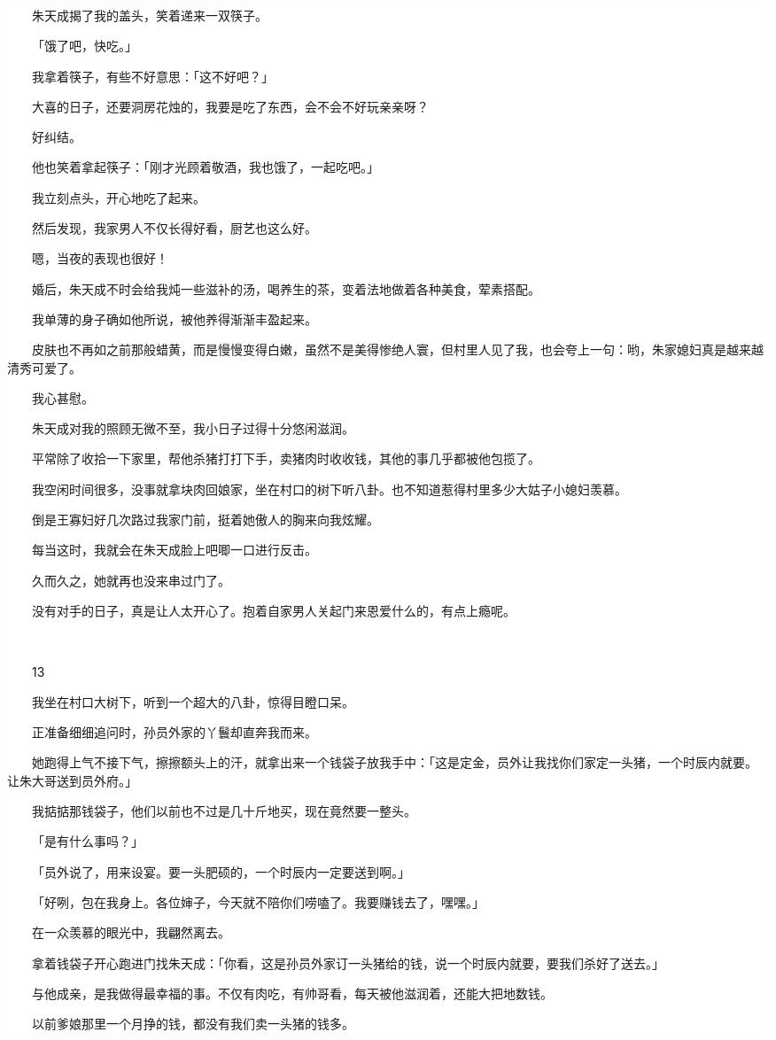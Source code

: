 &emsp;&emsp;朱天成揭了我的盖头，笑着递来一双筷子。  
  
&emsp;&emsp;「饿了吧，快吃。」  
  
&emsp;&emsp;我拿着筷子，有些不好意思：「这不好吧？」  
  
&emsp;&emsp;大喜的日子，还要洞房花烛的，我要是吃了东西，会不会不好玩亲亲呀？  
  
&emsp;&emsp;好纠结。  
  
&emsp;&emsp;他也笑着拿起筷子：「刚才光顾着敬酒，我也饿了，一起吃吧。」  
  
&emsp;&emsp;我立刻点头，开心地吃了起来。  
  
&emsp;&emsp;然后发现，我家男人不仅长得好看，厨艺也这么好。  
  
&emsp;&emsp;嗯，当夜的表现也很好！  
  
&emsp;&emsp;婚后，朱天成不时会给我炖一些滋补的汤，喝养生的茶，变着法地做着各种美食，荤素搭配。  
  
&emsp;&emsp;我单薄的身子确如他所说，被他养得渐渐丰盈起来。  
  
&emsp;&emsp;皮肤也不再如之前那般蜡黄，而是慢慢变得白嫩，虽然不是美得惨绝人寰，但村里人见了我，也会夸上一句：哟，朱家媳妇真是越来越清秀可爱了。  
  
&emsp;&emsp;我心甚慰。  
  
&emsp;&emsp;朱天成对我的照顾无微不至，我小日子过得十分悠闲滋润。  
  
&emsp;&emsp;平常除了收拾一下家里，帮他杀猪打打下手，卖猪肉时收收钱，其他的事几乎都被他包揽了。  
  
&emsp;&emsp;我空闲时间很多，没事就拿块肉回娘家，坐在村口的树下听八卦。也不知道惹得村里多少大姑子小媳妇羡慕。  
  
&emsp;&emsp;倒是王寡妇好几次路过我家门前，挺着她傲人的胸来向我炫耀。  
  
&emsp;&emsp;每当这时，我就会在朱天成脸上吧唧一口进行反击。  
  
&emsp;&emsp;久而久之，她就再也没来串过门了。  
  
&emsp;&emsp;没有对手的日子，真是让人太开心了。抱着自家男人关起门来恩爱什么的，有点上瘾呢。    
  
&emsp;&emsp;   
  
&emsp;&emsp;13  
  
&emsp;&emsp;我坐在村口大树下，听到一个超大的八卦，惊得目瞪口呆。  
  
&emsp;&emsp;正准备细细追问时，孙员外家的丫鬟却直奔我而来。  
  
&emsp;&emsp;她跑得上气不接下气，擦擦额头上的汗，就拿出来一个钱袋子放我手中：「这是定金，员外让我找你们家定一头猪，一个时辰内就要。让朱大哥送到员外府。」  
  
&emsp;&emsp;我掂掂那钱袋子，他们以前也不过是几十斤地买，现在竟然要一整头。  
  
&emsp;&emsp;「是有什么事吗？」  
  
&emsp;&emsp;「员外说了，用来设宴。要一头肥硕的，一个时辰内一定要送到啊。」  
  
&emsp;&emsp;「好咧，包在我身上。各位婶子，今天就不陪你们唠嗑了。我要赚钱去了，嘿嘿。」  
  
&emsp;&emsp;在一众羡慕的眼光中，我翩然离去。  
  
&emsp;&emsp;拿着钱袋子开心跑进门找朱天成：「你看，这是孙员外家订一头猪给的钱，说一个时辰内就要，要我们杀好了送去。」  
  
&emsp;&emsp;与他成亲，是我做得最幸福的事。不仅有肉吃，有帅哥看，每天被他滋润着，还能大把地数钱。  
  
&emsp;&emsp;以前爹娘那里一个月挣的钱，都没有我们卖一头猪的钱多。  
  
